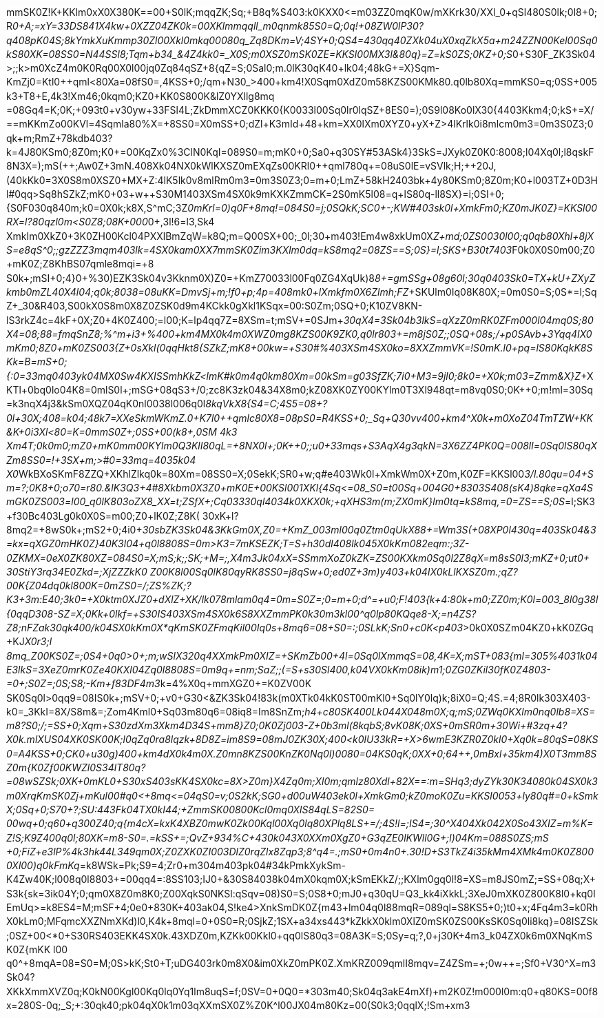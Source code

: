 mmSK0Z!K+KKlm0xX0X380K==00+S0lK;mqqZK;Sq;+B8q%S403:k0KXX0<=m03ZZ0mqK0w/mXKrk30/XXl_0+qSl480S0lk;0l8+0;R*0+A;=xY=33DS841X4kw+0XZZ04ZK0k=00XKlmmqqll_m0qnmk85S0=Q;0q!+08ZW0lP30?q408pK04S;8kYmkXuKmmp30Zl00Xkl0mkq00080q_Zq8DKm=V;4SY+0;QS4=430qq40ZXk04uX0xqZkX5a+m24ZZN00Kel00Sq0kS80XK=08SS0=N44SSl8;Tqm+b34_&4Z4kk0=_X0S;m0XSZ0mSK0ZE=KKSl00MX3l&80q}=Z=kS0ZS;0KZ+0;S*0+S30F_ZK3Sk04>;;k>m0XcZ4m0K0Rq00X0l00jq0Zq84qSZ+8{qZ=S;0Sal0;m.0lK30qK40+lk04;48kG+=X}Sqm-KmZj0=Ktl0++qml<80Xa=08fS0=,4KSS+0;/qm+N30_>400+km4!X0Sqm0XdZ0m58KZS00KMk80.q0lb80Xq=mmKS0=q;0SS+005k3+T8+E,4k3!Xm46;0kqm0;KZ0+KK0S800K&lZ0YXllg8mq =08Gq4=K;0K;+093t0+v30yw+33FSl4L;ZkDmmXCZ0KKK0{K0033l00Sq0lr0lqSZ+8ES0=);0S9l08Ko0lX30{4403Kkm4;0;kS+=X/==mKKmZo00KVl=4Sqmla80%X=+8SS0=X0mSS+0;dZl+K3mId+48+km=XX0lXm0XYZ0+yX+Z>4lKrlk0i8mlcm0m3=0m3S0Z3;0qk+m;RmZ+78kdb403?k=4J80KSm0;8Z0m;K0+=00KqZx0%3ClN0KqI=089S0=m;mK0+0;Sa0+q30SY#53ASk4}3SkS=JXyk0Z0K0:8008;l04Xq0l;l8qskF8N3X=);mS(++;Aw0Z+3mN.408Xk04NX0kWlKXSZ0mEXqZs00KRl0++qml780q+=08uS0lE=vSVlk;H;++20J,(40kKk0=3X0S8m0XSZ0+MX+Z:4lK5lk0v8mlRm0m3=0m3S0Z3;0=m+0;LmZ+58kH2403bk+4y80KSm0;8Z0m;K0+l003TZ+0D3Hl#0qq>Sq8hSZkZ;mK0+03+w++S30M1403XSm4SX0k9mKXKZmmCK=2S0mK5l08=q+lS80q-ll8SX}=i;0SI+0;{S0F030q840m;k0=0X0k;k8X,S^mC;3Z*0mKrl=0)q0F+8mq!=084S0=j;0SQkK;SC0+-;KW#403sk0l+XmkFm0;KZ0mJK0Z}=KKSl00RX=l?80qzl0m<S0Z8;08K+000*0+,3l!6=l3,Sk4 XmkIm0XkZ0+3K0ZH00Kcl04PXXlBmZqW=k8Q;m=Q00SX+00;_0l;30+m403!Em4w8xkUm0X*Z+md;0ZS0030l00;q0qb80Xhl+8jXS=e8qS^0;;gzZZZ3mqm403lk=4SX0kam0XX7mmSK0Zim3KXlm0dq=kS8mq2=08ZS==S;0S}=l;SKS+B30t7403*F0k0X0S0m00;Z0+mK0Z;Z8KhBS07qmle8mqi=+8 S0k+;mSI+0;4}0+%30)EZK3Sk04v3Kknm0X)Z0=+KmZ70033l00Fq0ZG4XqUk)8*8+=gmSSg+08g60l;30q0403Sk0=TX+kU+ZXyZkmb0mZL40X4l04;q0k;8038=08uKK=DmvSj+m;!f0+p;4p=408mk0+lXmkfm0X6Zlmh;FZ*+SKUlm0Iq08K80X;=0m0S0=S;0S*=l;SqZ+_30&R403,S00kX0S8m0X8Z0ZSK0d9m4KCkk0gXkl1KSqx=00:S0Zm;0SQ+0;K10ZV8KN-lS3rkZ4c=4kF+0X;Z0+4K0Z400;=l00;K=lp4qq7Z=8XSm=t;mSV+=0SJm+*30qX4=3Sk04b3lkS=qXzZ0mRK0ZFm000l04mq0S;80X4=08;88=fmqSnZ8;%^m+i3+%_400+km4MX0k4m0XWZ0mg8KZS00K9ZK0,q0lr803+=m8jS0Z;;0SQ+08s;/+p0SAvb+3Yqq4IX0mKm0;8Z0+mK0ZS003{Z+0sXkl(0qqHkt8{SZkZ;mK8+00kw=+S30#%403XSm4SX0ko=8XXZmmVK=!S0mK.l0+pq=lS80KqkK8SKk=B=mS_+0;{:0=33mq0403yk04MX0Sw4KXISSmhKkZ<lmK#k0m4q0km80Xm=00kSm=g03SfZK;7i0+M3=9jl0;8k0=+X0k;m03=Zmm&X}Z*+XKTl+0bq0lo04K8=0mlS0l+;mSG+08qS3+/0;zc8K3zk04&34X8m0;kZ08XK0ZY00KYlm0T3Xl948qt=m8vq0S0;0K++0;m!ml=30Sq=k3nqX4j3&kSm0XQZ04qK0nl0038l006q0l*8kqVkX8{S4=C;4S5=08+?0l+30X;408=k04;48k7=XXeSkmWKmZ.0+K7l0++qmlc80X8=08pS0=R4KSS+0;_Sq+Q30vv400+km4^X0k+m0XoZ04TmTZW+KK&K+0i3Xl<80=K=0mmS0Z+;0SS+00(k8+,0SM 4k3 Xm4T;0k0m0;mZ0+mK0mm00KYlm0Q3KlI80qL=+8NX0l+;0K++0;;u0+33mqs+S3AqX4g3qkN=3X6ZZ4PK0Q=008ll=0Sq0lS80qXZm8SS0=!+3SX+m;>#0=33mq=4035k04 X0*WkBXoSKmF8ZZQ+XKhlZlkq0k=80Xm=08SS0=X;0SekK;SR0+w;q#e403Wk0l+XmkWm0X+Z0m,K0ZF=KKSl00*3/l.80qu=04+Sm=?;0K8+0;o70=r80.&lK3Q3+4#8Xkbm0X3Z0+mK0E+00KSl001XKl{4Sq<=08_S0=t00Sq+004G0+8303S408(sK4)8qke=qXa4SmGK0ZS003=l00_q0lK803oZX8_XX=t;ZSfX+;Cq03330ql4034k0XKX0k;+qXHS3m(m;ZX0mK}lm0tq=kS8mq,=0=ZS==S;0S*=l;SK3+f30Bc403Lg0k0X0S=m00;Z0+lK0Z;Z8K( 30xK+l?8mq2=+8wS0k+;mS2+0;4i0+_30sbZK3Sk04&3KkGm0X,Z0=+KmZ_003ml00*q0Ztm0qUkX8*8+=Wm3S(+08XP0l430q=403Sk04&3=kx=qXGZ0mHK0Z}40K3l04+q0l8808S=0m>K3=7mKSEZK;T=S+h30dl408lk045X0kKm082eqm:;3Z-0ZKMX=0eX0ZK80XZ=084S0=X;mS;k;;SK;+M=;,X4m3Jk04xX=SSmmXoZ0kZK=ZS00KXkm0Sq0l2Z8qX=m8sS0l3;mKZ+0;ut0+ 30StiY3rq34E0Zkd=;XjZZZkK0 Z00K8l00Sq0lK80qyRK8SS0=j8qSw+0;ed0Z+3m)y403+k04IX0kLlKXSZ0m.;qZ?00K{Z04dq0kl800K=0mZS0=/;ZS%ZK;?K3+_3m:E40;3k0=+X0ktm0XJZ0+dXlZ_+XK/lk078mlam0q4=0m=S0Z=;0=m+0;d^=+u0;F!403{k+4:80k+m0;ZZ0m;K0l=003_8l0g38l{0qqD308-SZ=X;0Kk+0lkf=+S30IS403XSm4SX0k6S8XXZmmPK0k30m3kl00^q0lp80KQqe8-X;=n4ZS?Z8;nFZak30qk400/k04SX0kKm0X*qKmSK0ZFmqKil00Iq0s+8mq6=08+S0=:;0SLkK;Sn0+c0K<p403_>0k0X0SZm04KZ0+kK0ZGq+KJ*X0r3;l 8mq_Z00KS0Z=;0S4+0q0>0+;m;wSlX320q4XXmkPm0XIZ=+SKmZb00+4l=0Sq0lXmmqS=08,4K=X;mST+083{ml=305%4031k04E3lkS=3XeZ0mrK0Ze40KXl04Zq0l8808S=0m9q+=nm;SaZ;;(=S+s30Sl400,k04VX0kKm08ik)m1;0ZG0ZKil30fK0Z4803-=0+;S0Z=;0S;S8;-Km+f83DF4m3*k=4%X0q+mmXGZ0+=K0ZV00K SK0Sq0l>0qq9=08IS0k+;mSV+0;+v0+G30<&ZK3Sk04!83k(m0XTk04kK0ST00mKl0+Sq0lY0lq)k;8iX0=Q;4S.=4;8R0lk303X403-k0=_3KkI=8X/S8m&=;Zom4Kml0+Sq03m80q6=08iq8=Im8SnZm;_h4+c80SK400Lk044X048m0X;q;mS;0ZWq0KXlm0nq0lb8=XS=m8?S0;/;=SS+0;Xqm+S30zdXm3Xkm4D34S+mm8}Z0;0K0Zj003-Z+0b3ml(8kqbS;8vK08K;0XS+0mSR0m+30Wi+#3zq+4?X0k.mlXUS04XK0SK00K;l0qZq0ra8lqzk+8D8Z=im8S9=08mJ0ZK30X;400<k0lU33kR=+X>6wmE3KZR0Z0kl0+Xq0k=80qS=08KS0=A4KSS+0;CK0+u30g)400+km4dX0k4m0X.Z0mn8KZS00KnZK0Nq0l)0080=04KS0qK;0XX+0;64++,0mBxl+35km4)X0T3mm8SZ0m{K0Zf00KWZl0S34lT80q?=08wSZSk;0XK+0mKL0+S30xS403sKK4SX0kc=8X>Z0m}X4Zq0m;Xl0m;qmlz80Xdl+82X==:m=SHq3;dyZYk30K34080k04SX0k3m0XrqKmSK0Zj+mKul00#q0<+8mq<=04qS0=v;0S2kK;SG0+d00uW403ek0l+XmkGm0;kZ0moK0Zu=KKSl0053+ly80q#=0+kSmkX;0Sq+0;S70+?;SU:443Fk04TX0kI44;+ZmmSK00800Kcl0mq0XlS84qLS=82S0= 00wq+0;q60+q300Z40;q{m4cX=kxK4XBZ0mwK0Zk00Kql00Xq0lq80XPlq8LS+=/;4S!l=;IS4=;30^X404Xk042X0So43XIZ=m%K=Z!S;K9Z400q0l;80XK=m8-S0=.=kSS+=;QvZ+934%C+430k043X0XXm0XgZ0+G3qZE0lKWll0G+;l)04Km=088S0ZS;mS +0;FiZ+e3lP%4k3hk44L349qm0X;Z0ZXK0ZI003DlZ0rqZlx8Zqp3;8^q4=.;mS0+0m4n0+.30!D+S3TkZ4i35kMm4XMk4m0K0Z8000Xl00)q0kFmKq_=k8WSk=Pk;S9=4;Zr0+m304m403pk04#34kPmkXykSm-K4Zw40K;l008q0l8803+=00qq4=:8SS103;IJ0+&30S84038k04mX0kqm0X;kSmEKkZ/;;KXlm0gq0l!8=XS=m8JS0mZ;=SS+08q;X+S3k{sk=3ik04Y;0;qm0X8Z0m8K0;Z00XqkS0NKSl:qSqv=08)S0=S;0S8+0;mJ0+q30qU=Q3_kk4iXkkL;3XeJ0mXK0Z800K8l0+kq0lEmUq>=k8ES4=M;mSF+4;0e0+830K+403ak04,S!ke4>XnkSmDK0Z{m43+lm04q0l88mqR=089ql=S8KS5+0;)t0+x;4Fq4m3=k0RhX0kLm0;MFqmcXXZNmXKd)l0,K4k+8mql=0+0S0=R;0SjkZ;1SX+a34xs443*kZkkX0klm0XlZ0mSK0ZS00KsSK0Sq0li8kq}=08ISZSk;0SZ+00<*0+S30RS403EKK4SX0k.43XDZ0m,KZKk00Kkl0+qq0lS80q3=08A3K=S;0Sy=q;?,0+j30K+4m3_k04ZX0k6m0XNqKmSK0Z{mKK l00 q0^+8mqA=08=S0=M;0S>kK;St0+T;uDG403rk0m8X0&im0XkZ0mPK0Z.XmKRZ009qmlI8mqv=Z4ZSm=+;0w++=;Sf0+V30^X=m3Sk04?XKkXmmXVZ0q;K0kN00Kgl00Kq0lq0Yq1lm8uqS=f;0SV=0+0Q0=*303m40;Sk04q3akE4mXf)+m2K0Z!m000l0m:q0+q80KS=00f8x=280S-0q;_S;+:30qk40;pk04qX0k1m03qXXmSX0Z%Z0K^l00JX04m80Kz=00(S0k3;0qqlX;!Sm+xm3